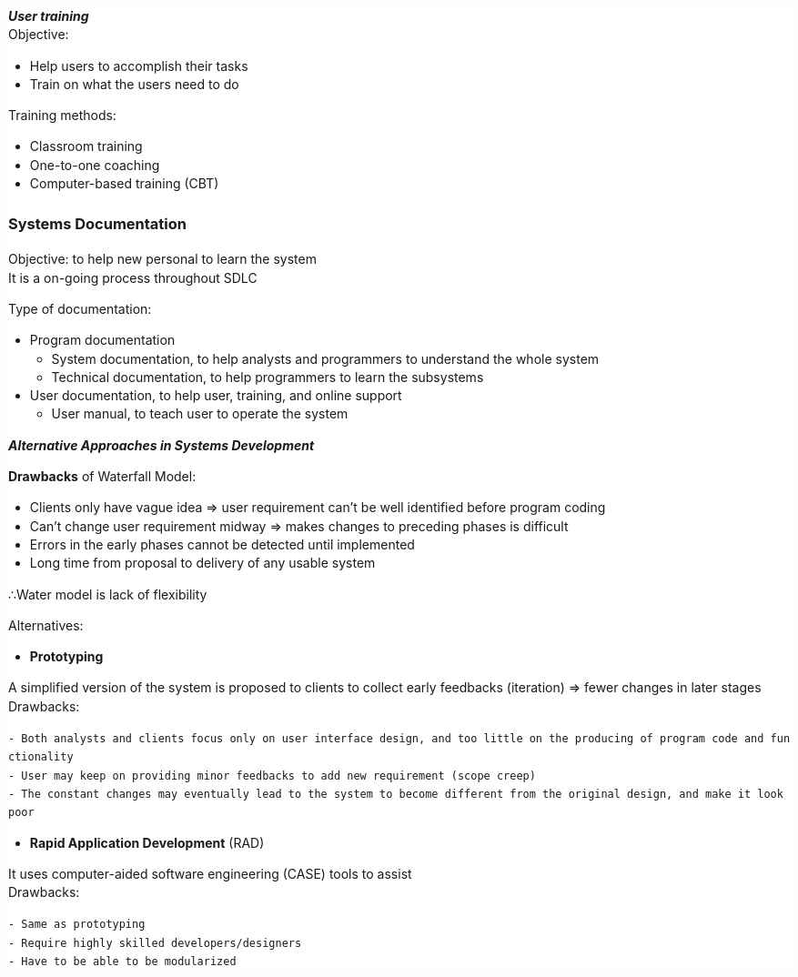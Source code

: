 **_User training_**  
Objective:  

* Help users to accomplish their tasks  
* Train on what the users need to do  

Training methods:  

* Classroom training  
* One-to-one coaching  
* Computer-based training (CBT)  

### Systems Documentation  

Objective: to help new personal to learn the system  
It is a on-going process throughout SDLC  

Type of documentation:  

* Program documentation  
    - System documentation, to help analysts and programmers to understand the whole system  
    - Technical documentation, to help programmers to learn the subsystems  
* User documentation, to help user, training, and online support  
    - User manual, to teach user to operate the system

**_Alternative Approaches in Systems Development_**  

__Drawbacks__ of Waterfall Model:  

* Clients only have vague idea => user requirement can’t be well identified before program coding  
* Can’t change user requirement midway => makes changes to preceding phases is difficult  
* Errors in the early phases cannot be detected until implemented  
* Long time from proposal to delivery of any usable system  

∴Water model is lack of flexibility  

Alternatives:  

* __Prototyping__  

A simplified version of the system is proposed to clients to collect early feedbacks (iteration) => fewer changes in later stages  
Drawbacks:  

    - Both analysts and clients focus only on user interface design, and too little on the producing of program code and functionality  
    - User may keep on providing minor feedbacks to add new requirement (scope creep)  
    - The constant changes may eventually lead to the system to become different from the original design, and make it look poor  

* __Rapid Application Development__ (RAD)  

It uses computer-aided software engineering (CASE) tools to assist  
Drawbacks:   

    - Same as prototyping  
    - Require highly skilled developers/designers  
    - Have to be able to be modularized  
